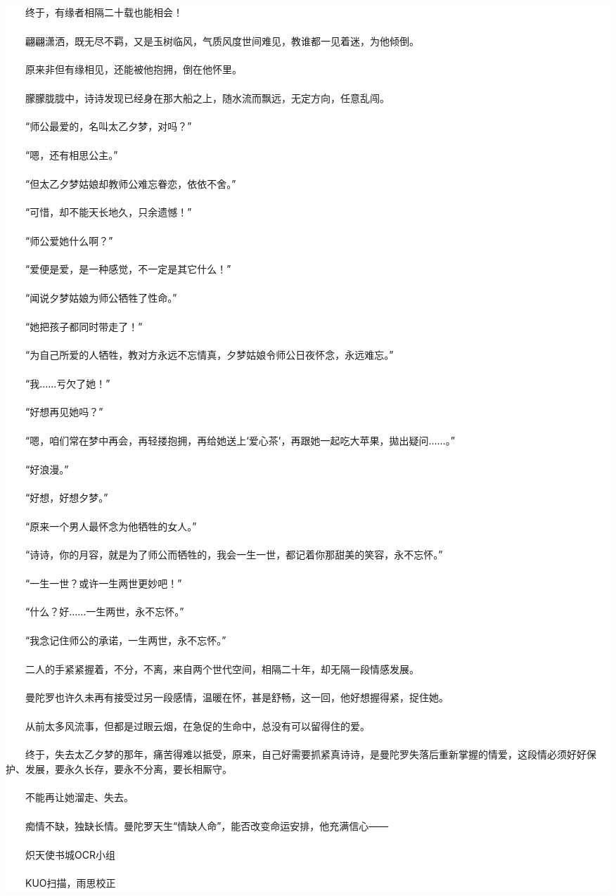 　　终于，有缘者相隔二十载也能相会！<br />
<br />
　　翩翩潇洒，既无尽不羁，又是玉树临风，气质风度世间难见，教谁都一见着迷，为他倾倒。<br />
<br />
　　原来非但有缘相见，还能被他抱拥，倒在他怀里。<br />
<br />
　　朦朦胧胧中，诗诗发现已经身在那大船之上，随水流而飘远，无定方向，任意乱闯。<br />
<br />
　　“师公最爱的，名叫太乙夕梦，对吗？”<br />
<br />
　　“嗯，还有相思公主。”<br />
<br />
　　“但太乙夕梦姑娘却教师公难忘眷恋，依依不舍。”<br />
<br />
　　“可惜，却不能天长地久，只余遗憾！”<br />
<br />
　　“师公爱她什么啊？”<br />
<br />
　　“爱便是爱，是一种感觉，不一定是其它什么！”<br />
<br />
　　“闻说夕梦姑娘为师公牺牲了性命。”<br />
<br />
　　“她把孩子都同时带走了！”<br />
<br />
　　“为自己所爱的人牺牲，教对方永远不忘情真，夕梦姑娘令师公日夜怀念，永远难忘。”<br />
<br />
　　“我……亏欠了她！”<br />
<br />
　　“好想再见她吗？”<br />
<br />
　　“嗯，咱们常在梦中再会，再轻搂抱拥，再给她送上‘爱心茶’，再跟她一起吃大苹果，拋出疑问……。”<br />
<br />
　　“好浪漫。”<br />
<br />
　　“好想，好想夕梦。”<br />
<br />
　　“原来一个男人最怀念为他牺牲的女人。”<br />
<br />
　　“诗诗，你的月容，就是为了师公而牺牲的，我会一生一世，都记着你那甜美的笑容，永不忘怀。”<br />
<br />
　　“一生一世？或许一生两世更妙吧！”<br />
<br />
　　“什么？好……一生两世，永不忘怀。”<br />
<br />
　　“我念记住师公的承诺，一生两世，永不忘怀。”<br />
<br />
　　二人的手紧紧握着，不分，不离，来自两个世代空间，相隔二十年，却无隔一段情感发展。<br />
<br />
　　曼陀罗也许久未再有接受过另一段感情，温暖在怀，甚是舒畅，这一回，他好想握得紧，捉住她。<br />
<br />
　　从前太多风流事，但都是过眼云烟，在急促的生命中，总没有可以留得住的爱。<br />
<br />
　　终于，失去太乙夕梦的那年，痛苦得难以抵受，原来，自己好需要抓紧真诗诗，是曼陀罗失落后重新掌握的情爱，这段情必须好好保护、发展，要永久长存，要永不分离，要长相厮守。<br />
<br />
　　不能再让她溜走、失去。<br />
<br />
　　痴情不缺，独缺长情。曼陀罗天生“情缺人命”，能否改变命运安排，他充满信心——<br />
<br />
　　炽天使书城OCR小组<br />
<br />
　　KUO扫描，雨思校正
